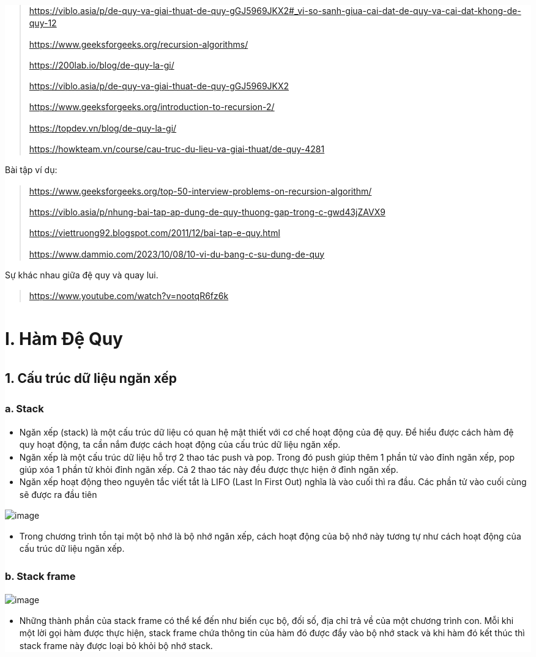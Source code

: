 > https://viblo.asia/p/de-quy-va-giai-thuat-de-quy-gGJ5969JKX2#_vi-so-sanh-giua-cai-dat-de-quy-va-cai-dat-khong-de-quy-12
>
> https://www.geeksforgeeks.org/recursion-algorithms/
>
> https://200lab.io/blog/de-quy-la-gi/
>
> https://viblo.asia/p/de-quy-va-giai-thuat-de-quy-gGJ5969JKX2
>
> https://www.geeksforgeeks.org/introduction-to-recursion-2/
>
> https://topdev.vn/blog/de-quy-la-gi/
>
> https://howkteam.vn/course/cau-truc-du-lieu-va-giai-thuat/de-quy-4281

Bài tập ví dụ:

> https://www.geeksforgeeks.org/top-50-interview-problems-on-recursion-algorithm/
> 
> https://viblo.asia/p/nhung-bai-tap-ap-dung-de-quy-thuong-gap-trong-c-gwd43jZAVX9
>
> https://viettruong92.blogspot.com/2011/12/bai-tap-e-quy.html
>
> https://www.dammio.com/2023/10/08/10-vi-du-bang-c-su-dung-de-quy

Sự khác nhau giữa đệ quy và quay lui.

> https://www.youtube.com/watch?v=nootqR6fz6k
# I. Hàm Đệ Quy
## 1. Cấu trúc dữ liệu ngăn xếp
### a. Stack
- Ngăn xếp (stack) là một cấu trúc dữ liệu có quan hệ mật thiết với cơ chế hoạt động của đệ quy. Để hiểu được cách hàm đệ quy hoạt động, ta cần nắm được cách hoạt động của cấu trúc dữ liệu ngăn xếp.
- Ngăn xếp là một cấu trúc dữ liệu hỗ trợ 2 thao tác push và pop. Trong đó push giúp thêm 1 phần tử vào đỉnh ngăn xếp, pop giúp xóa 1 phần tử khỏi đỉnh ngăn xếp. Cả 2 thao tác này đều được thực hiện ở đỉnh ngăn xếp.
- Ngăn xếp hoạt động theo nguyên tắc viết tắt là LIFO (Last In First Out) nghĩa là vào cuối thì ra đầu. Các phần tử vào cuối cùng sẽ được ra đầu tiên
  
![image](https://github.com/minchangggg/DSA/assets/125820144/290f58ca-cf51-44d7-ad1d-472cf48768ec)

- Trong chương trình tồn tại một bộ nhớ là bộ nhớ ngăn xếp, cách hoạt động của bộ nhớ này tương tự như cách hoạt động của cấu trúc dữ liệu ngăn xếp.
### b. Stack frame
![image](https://github.com/minchangggg/DSA/assets/125820144/e6797f82-2d9c-4e80-9705-f9d46826e96e)

- Những thành phần của stack frame có thể kể đến như biến cục bộ, đối số, địa chỉ trả về của một chương trình con. Mỗi khi một lời gọi hàm được thực hiện, stack frame chứa thông tin của hàm đó được đẩy vào bộ nhớ stack và khi hàm đó kết thúc thì stack frame này được loại bỏ khỏi bộ nhớ stack.

